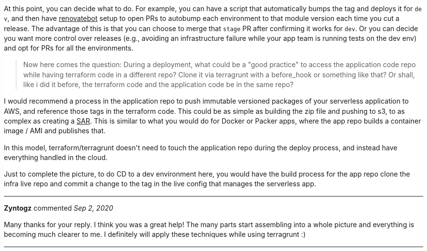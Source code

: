 At this point, you can decide what to do. For example, you can have a script that automatically bumps the tag and deploys it for `dev`, and then have [renovatebot](https://renovate.whitesourcesoftware.com/) setup to open PRs to autobump each environment to that module version each time you cut a release. The advantage of this is that you can choose to merge that `stage` PR after confirming it works for `dev`. Or you can decide you want more control over releases (e.g., avoiding an infrastructure failure while your app team is running tests on the dev env) and opt for PRs for all the environments.

> Now here comes the question: During a deployment, what could be a "good practice" to access the application code repo while having terraform code in a different repo? Clone it via terragrunt with a before_hook or something like that? Or shall, like i did it before, the terraform code and the application code be in the same repo?

I would recommend a process in the application repo to push immutable versioned packages of your serverless application to AWS, and reference those tags in the terraform code. This could be as simple as building the zip file and pushing to s3, to as complex as creating a [SAR](https://aws.amazon.com/serverless/serverlessrepo/). This is similar to what you would do for Docker or Packer apps, where the app repo builds a container image / AMI and publishes that.

In this model, terraform/terragrunt doesn't need to touch the application repo during the deploy process, and instead have everything handled in the cloud.

Just to complete the picture, to do CD to a dev environment here, you would have the build process for the app repo clone the infra live repo and commit a change to the tag in the live config that manages the serverless app.
***

**Zyntogz** commented *Sep 2, 2020*

Many thanks for your reply. I think you was a great help! The many parts start assembling into a whole picture and everything is becoming much clearer to me.  I definitely will apply these techniques while using terragrunt :)
***

